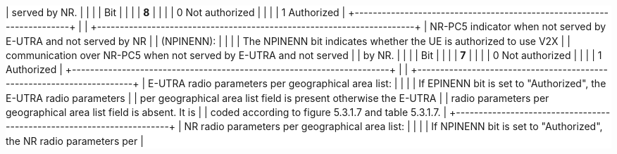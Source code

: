 | served by NR.                                                        |
|                                                                      |
| Bit                                                                  |
|                                                                      |
| **8**                                                                |
|                                                                      |
| 0 Not authorized                                                     |
|                                                                      |
| 1 Authorized                                                         |
+----------------------------------------------------------------------+
|                                                                      |
+----------------------------------------------------------------------+
| NR-PC5 indicator when not served by E-UTRA and not served by NR      |
| (NPINENN):                                                           |
|                                                                      |
| The NPINENN bit indicates whether the UE is authorized to use V2X    |
| communication over NR-PC5 when not served by E-UTRA and not served   |
| by NR.                                                               |
|                                                                      |
| Bit                                                                  |
|                                                                      |
| **7**                                                                |
|                                                                      |
| 0 Not authorized                                                     |
|                                                                      |
| 1 Authorized                                                         |
+----------------------------------------------------------------------+
|                                                                      |
+----------------------------------------------------------------------+
| E-UTRA radio parameters per geographical area list:                  |
|                                                                      |
| If EPINENN bit is set to \"Authorized\", the E-UTRA radio parameters |
| per geographical area list field is present otherwise the E-UTRA     |
| radio parameters per geographical area list field is absent. It is   |
| coded according to figure 5.3.1.7 and table 5.3.1.7.                 |
+----------------------------------------------------------------------+
| NR radio parameters per geographical area list:                      |
|                                                                      |
| If NPINENN bit is set to \"Authorized\", the NR radio parameters per |